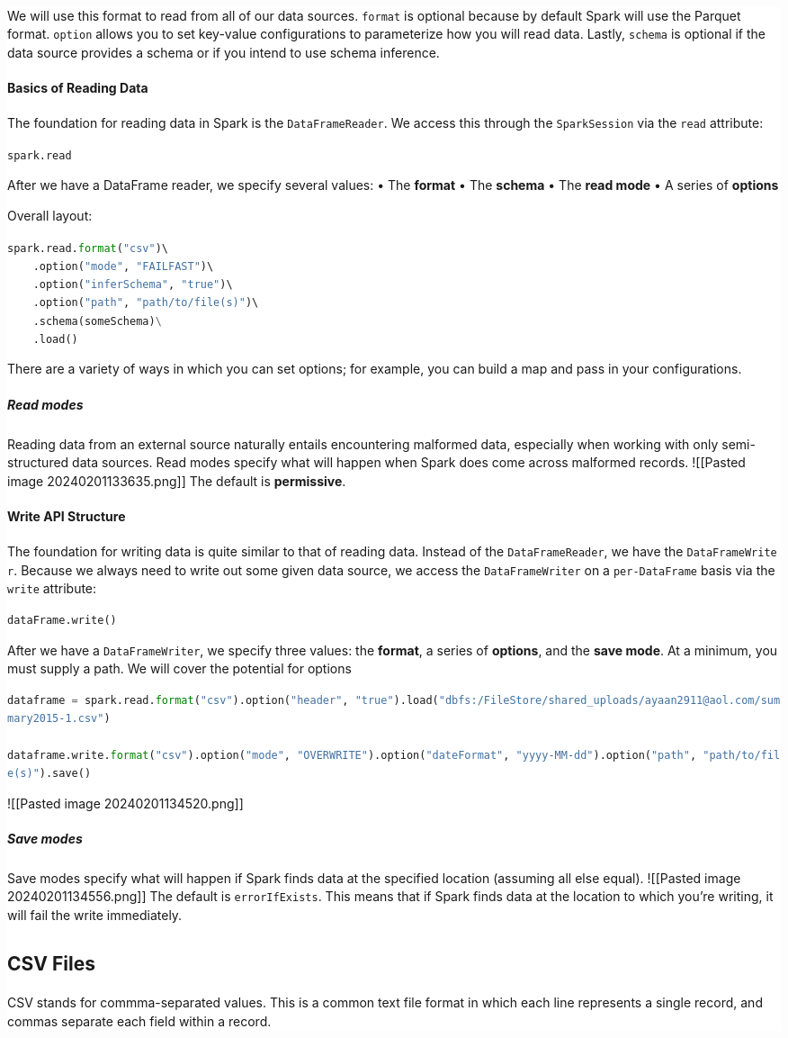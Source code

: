 We will use this format to read from all of our data sources. `format` is optional because by default Spark will use the Parquet format. `option` allows you to set key-value configurations to parameterize how you will read data. Lastly, `schema` is optional if the data source provides a schema or if you intend to use schema inference.
#### Basics of Reading Data
The foundation for reading data in Spark is the `DataFrameReader`. We access this through the `SparkSession` via the `read` attribute: 
```
spark.read
```

After we have a DataFrame reader, we specify several values: 
• The **format** 
• The **schema** 
• The **read mode** 
• A series of **options**

Overall layout:
```python
spark.read.format("csv")\ 
	.option("mode", "FAILFAST")\ 
	.option("inferSchema", "true")\ 
	.option("path", "path/to/file(s)")\ 
	.schema(someSchema)\
	.load()
```
There are a variety of ways in which you can set options; for example, you can build a map and pass in your configurations.
##### Read modes
Reading data from an external source naturally entails encountering malformed data, especially when working with only semi-structured data sources. Read modes specify what will happen when Spark does come across malformed records.
![[Pasted image 20240201133635.png]]
The default is **permissive**.
#### Write API Structure
The foundation for writing data is quite similar to that of reading data. Instead of the `DataFrameReader`, we have the `DataFrameWriter`. Because we always need to write out some given data source, we access the `DataFrameWriter` on a `per-DataFrame` basis via the `write` attribute:
```python
dataFrame.write()
```

After we have a `DataFrameWriter`, we specify three values: the **format**, a series of **options**, and the **save mode**. At a minimum, you must supply a path. We will cover the potential for options
```python
dataframe = spark.read.format("csv").option("header", "true").load("dbfs:/FileStore/shared_uploads/ayaan2911@aol.com/summary2015-1.csv")

dataframe.write.format("csv").option("mode", "OVERWRITE").option("dateFormat", "yyyy-MM-dd").option("path", "path/to/file(s)").save()
```
![[Pasted image 20240201134520.png]]
##### Save modes
Save modes specify what will happen if Spark finds data at the specified location (assuming all else equal).
![[Pasted image 20240201134556.png]]
The default is `errorIfExists`. This means that if Spark finds data at the location to which you’re writing, it will fail the write immediately.
## CSV Files
CSV stands for commma-separated values. This is a common text file format in which each line represents a single record, and commas separate each field within a record.